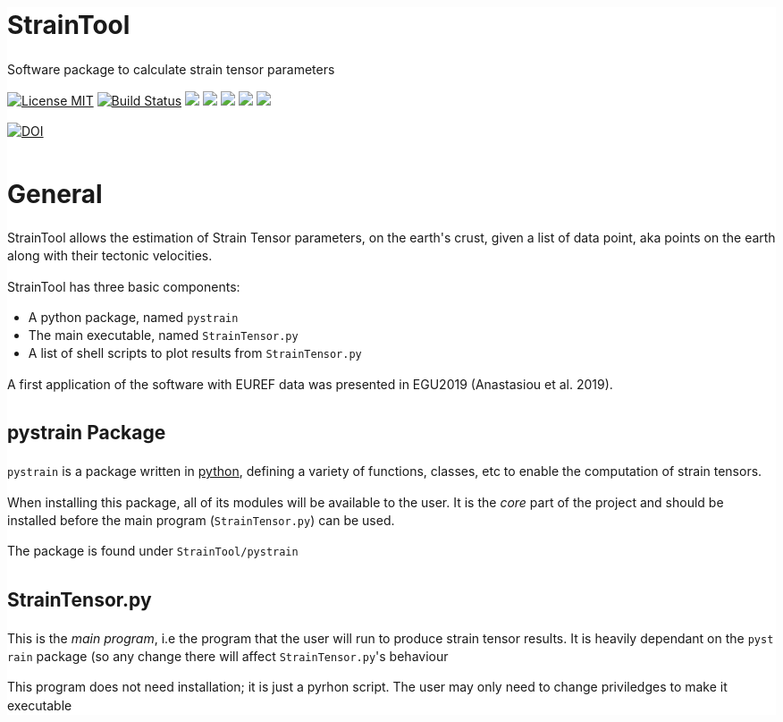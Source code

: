 # StrainTool

Software package to calculate strain tensor parameters

[![License MIT](http://img.shields.io/badge/license-MIT-brightgreen.svg)](https://github.com/DSOlab/StrainTool/blob/dev-danast/LICENSE)
[![Build Status](https://travis-ci.org/DSOlab/StrainTool.svg?branch=travis_patch)](https://travis-ci.org/DSOlab/StrainTool)
[![](https://img.shields.io/github/release/DSOlab/StrainTool.svg)](https://github.com/DSOlab/StrainTool/releases/latest)
[![](https://img.shields.io/github/tag/DSOlab/StrainTool.svg)](https://github.com/DSOlab/StrainTool/tags) 
[![](https://img.shields.io/github/stars/DSOlab/StrainTool.svg)](https://github.com/DSOlab/StrainTool/stargazers)
[![](https://img.shields.io/github/forks/DSOlab/StrainTool.svg)](https://github.com/DSOlab/StrainTool/network)
[![](https://img.shields.io/github/issues/DSOlab/StrainTool.svg)](https://github.com/DSOlab/StrainTool/issues)

[![DOI](https://zenodo.org/badge/DOI/10.5281/zenodo.1297565.svg)](https://doi.org/10.5281/zenodo.1297565)
# General

StrainTool allows the estimation of Strain Tensor parameters, on the earth's crust, given a list of data point, aka points on the earth along with their tectonic velocities.

StrainTool has three basic components:

*   A python package, named `pystrain`
*   The main executable, named `StrainTensor.py`
*   A list of shell scripts to plot results from `StrainTensor.py`

A first application of the software with EUREF data was presented in EGU2019 (Anastasiou et al. 2019).

## pystrain Package

`pystrain` is a package written in [python](https://www.python.org/), defining a variety of functions, classes, etc to enable the computation of strain tensors.

When installing this package, all of its modules will be available to the user. It is the _core_ part of the project and should be installed before the main program (`StrainTensor.py`) can be used.

The package is found under `StrainTool/pystrain`

## StrainTensor.py

This is the _main program_, i.e the program that the user will run to produce strain tensor results. It is heavily dependant on the `pystrain` package (so any change there will affect `StrainTensor.py`'s behaviour

This program does not need installation; it is just a pyrhon script. The user may only need to change priviledges to make it executable
